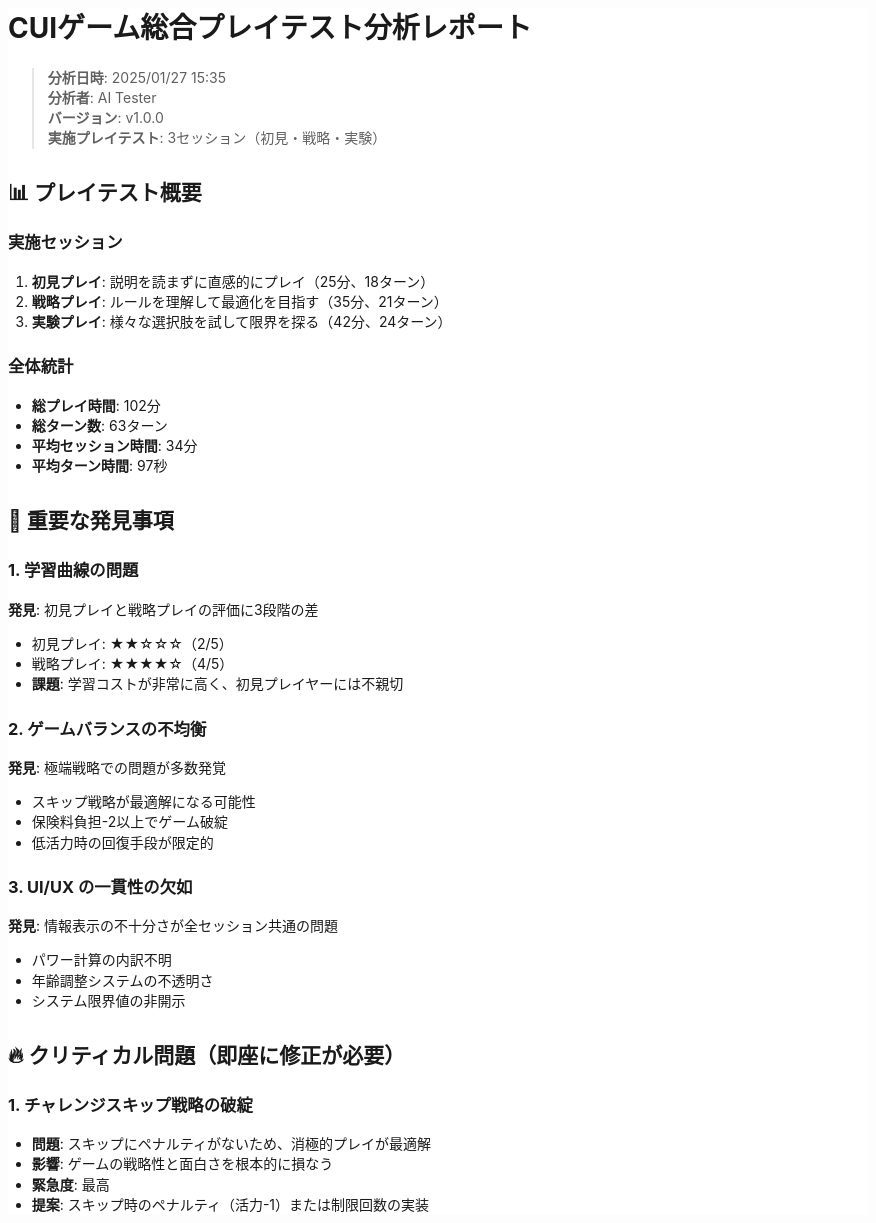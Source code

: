 # CUIゲーム総合プレイテスト分析レポート

> **分析日時**: 2025/01/27 15:35  
> **分析者**: AI Tester  
> **バージョン**: v1.0.0  
> **実施プレイテスト**: 3セッション（初見・戦略・実験）

## 📊 プレイテスト概要

### 実施セッション
1. **初見プレイ**: 説明を読まずに直感的にプレイ（25分、18ターン）
2. **戦略プレイ**: ルールを理解して最適化を目指す（35分、21ターン）
3. **実験プレイ**: 様々な選択肢を試して限界を探る（42分、24ターン）

### 全体統計
- **総プレイ時間**: 102分
- **総ターン数**: 63ターン
- **平均セッション時間**: 34分
- **平均ターン時間**: 97秒

## 🎯 重要な発見事項

### 1. 学習曲線の問題
**発見**: 初見プレイと戦略プレイの評価に3段階の差
- 初見プレイ: ★★☆☆☆（2/5）
- 戦略プレイ: ★★★★☆（4/5）
- **課題**: 学習コストが非常に高く、初見プレイヤーには不親切

### 2. ゲームバランスの不均衡
**発見**: 極端戦略での問題が多数発覚
- スキップ戦略が最適解になる可能性
- 保険料負担-2以上でゲーム破綻
- 低活力時の回復手段が限定的

### 3. UI/UX の一貫性の欠如
**発見**: 情報表示の不十分さが全セッション共通の問題
- パワー計算の内訳不明
- 年齢調整システムの不透明さ
- システム限界値の非開示

## 🔥 クリティカル問題（即座に修正が必要）

### 1. チャレンジスキップ戦略の破綻
- **問題**: スキップにペナルティがないため、消極的プレイが最適解
- **影響**: ゲームの戦略性と面白さを根本的に損なう
- **緊急度**: 最高
- **提案**: スキップ時のペナルティ（活力-1）または制限回数の実装
